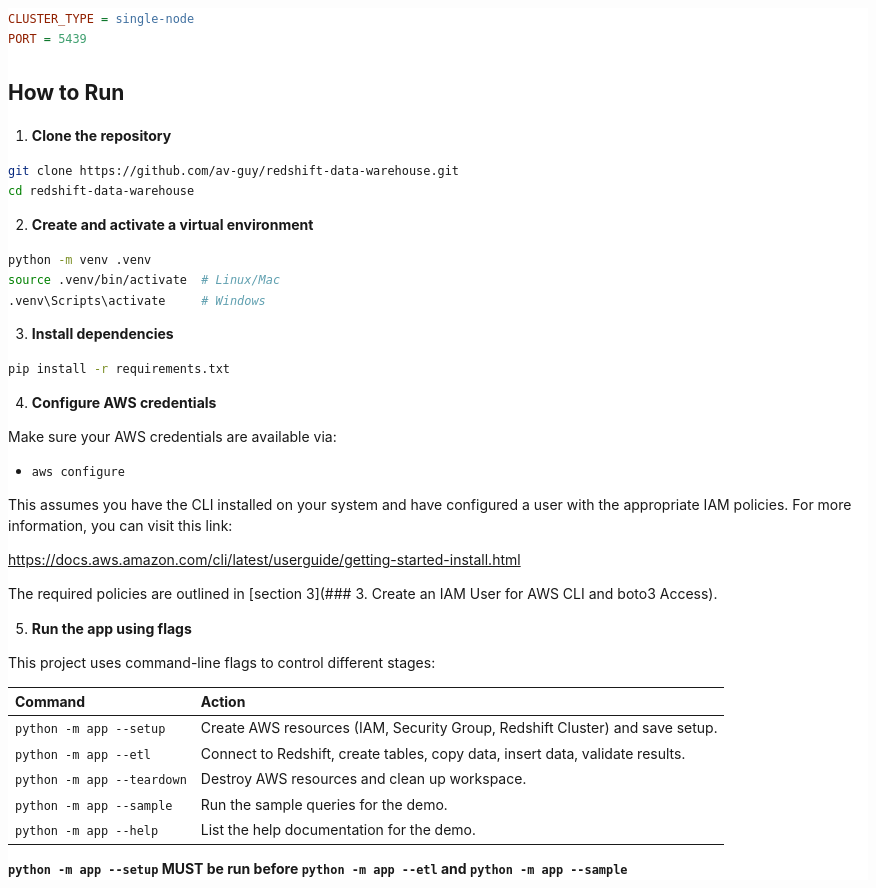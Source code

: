 ```ini
CLUSTER_TYPE = single-node
PORT = 5439
```

## How to Run

1. **Clone the repository**

```bash
git clone https://github.com/av-guy/redshift-data-warehouse.git
cd redshift-data-warehouse
```

2. **Create and activate a virtual environment**

```bash
python -m venv .venv
source .venv/bin/activate  # Linux/Mac
.venv\Scripts\activate     # Windows
```

3. **Install dependencies**

```bash
pip install -r requirements.txt
```

4. **Configure AWS credentials**

Make sure your AWS credentials are available via:

- `aws configure`

This assumes you have the CLI installed on your system and have configured a user with the appropriate IAM policies. For more information, you can visit this link:

https://docs.aws.amazon.com/cli/latest/userguide/getting-started-install.html

The required policies are outlined in [section 3](### 3. Create an IAM User for AWS CLI and boto3 Access).

5. **Run the app using flags**

This project uses command-line flags to control different stages:

| Command                    | Action                                                                        |
| :------------------------- | :---------------------------------------------------------------------------- |
| `python -m app --setup`    | Create AWS resources (IAM, Security Group, Redshift Cluster) and save setup.  |
| `python -m app --etl`      | Connect to Redshift, create tables, copy data, insert data, validate results. |
| `python -m app --teardown` | Destroy AWS resources and clean up workspace.                                 |
| `python -m app --sample`   | Run the sample queries for the demo.                                          |
| `python -m app --help`     | List the help documentation for the demo.                                     |

**`python -m app --setup` MUST be run before `python -m app --etl` and `python -m app --sample`**
